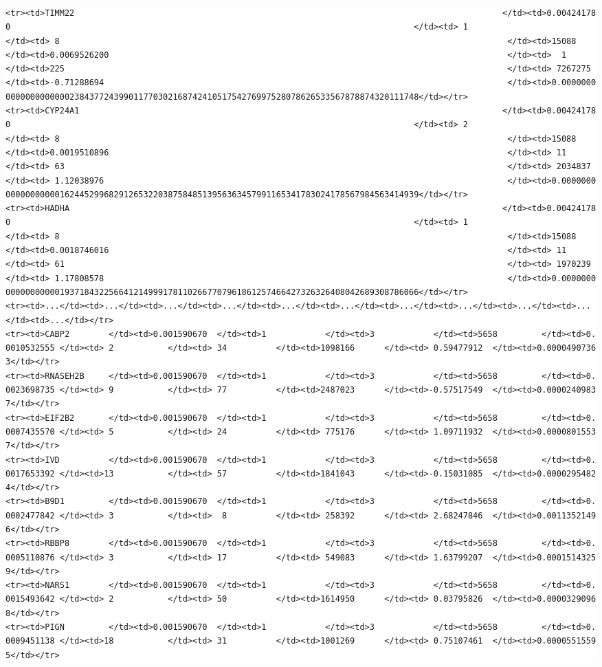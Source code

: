 	<tr><td>TIMM22                                                                                       </td><td>0.004241780                                                                                  </td><td> 1                                                                                           </td><td> 8                                                                                           </td><td>15088                                                                                        </td><td>0.0069526200                                                                                 </td><td>  1                                                                                          </td><td>225                                                                                          </td><td> 7267275                                                                                     </td><td>-0.71288694                                                                                  </td><td>0.0000000000000000000023843772439901177030216874241051754276997528078626533567878874320111748</td></tr>
	<tr><td>CYP24A1                                                                                      </td><td>0.004241780                                                                                  </td><td> 2                                                                                           </td><td> 8                                                                                           </td><td>15088                                                                                        </td><td>0.0019510896                                                                                 </td><td> 11                                                                                          </td><td> 63                                                                                          </td><td> 2034837                                                                                     </td><td> 1.12038976                                                                                  </td><td>0.0000000000000000001624452996829126532203875848513956363457991165341783024178567984563414939</td></tr>
	<tr><td>HADHA                                                                                        </td><td>0.004241780                                                                                  </td><td> 1                                                                                           </td><td> 8                                                                                           </td><td>15088                                                                                        </td><td>0.0018746016                                                                                 </td><td> 11                                                                                          </td><td> 61                                                                                          </td><td> 1970239                                                                                     </td><td> 1.17808578                                                                                  </td><td>0.0000000000000000001937184322566412149991781102667707961861257466427326326408042689308786066</td></tr>
	<tr><td>...</td><td>...</td><td>...</td><td>...</td><td>...</td><td>...</td><td>...</td><td>...</td><td>...</td><td>...</td><td>...</td></tr>
	<tr><td>CABP2        </td><td>0.001590670  </td><td>1            </td><td>3            </td><td>5658         </td><td>0.0010532555 </td><td> 2           </td><td> 34          </td><td>1098166      </td><td> 0.59477912  </td><td>0.00004907363</td></tr>
	<tr><td>RNASEH2B     </td><td>0.001590670  </td><td>1            </td><td>3            </td><td>5658         </td><td>0.0023698735 </td><td> 9           </td><td> 77          </td><td>2487023      </td><td>-0.57517549  </td><td>0.00002409837</td></tr>
	<tr><td>EIF2B2       </td><td>0.001590670  </td><td>1            </td><td>3            </td><td>5658         </td><td>0.0007435570 </td><td> 5           </td><td> 24          </td><td> 775176      </td><td> 1.09711932  </td><td>0.00008015537</td></tr>
	<tr><td>IVD          </td><td>0.001590670  </td><td>1            </td><td>3            </td><td>5658         </td><td>0.0017653392 </td><td>13           </td><td> 57          </td><td>1841043      </td><td>-0.15031085  </td><td>0.00002954824</td></tr>
	<tr><td>B9D1         </td><td>0.001590670  </td><td>1            </td><td>3            </td><td>5658         </td><td>0.0002477842 </td><td> 3           </td><td>  8          </td><td> 258392      </td><td> 2.68247846  </td><td>0.00113521496</td></tr>
	<tr><td>RBBP8        </td><td>0.001590670  </td><td>1            </td><td>3            </td><td>5658         </td><td>0.0005110876 </td><td> 3           </td><td> 17          </td><td> 549083      </td><td> 1.63799207  </td><td>0.00015143259</td></tr>
	<tr><td>NARS1        </td><td>0.001590670  </td><td>1            </td><td>3            </td><td>5658         </td><td>0.0015493642 </td><td> 2           </td><td> 50          </td><td>1614950      </td><td> 0.03795826  </td><td>0.00003290968</td></tr>
	<tr><td>PIGN         </td><td>0.001590670  </td><td>1            </td><td>3            </td><td>5658         </td><td>0.0009451138 </td><td>18           </td><td> 31          </td><td>1001269      </td><td> 0.75107461  </td><td>0.00005515595</td></tr>